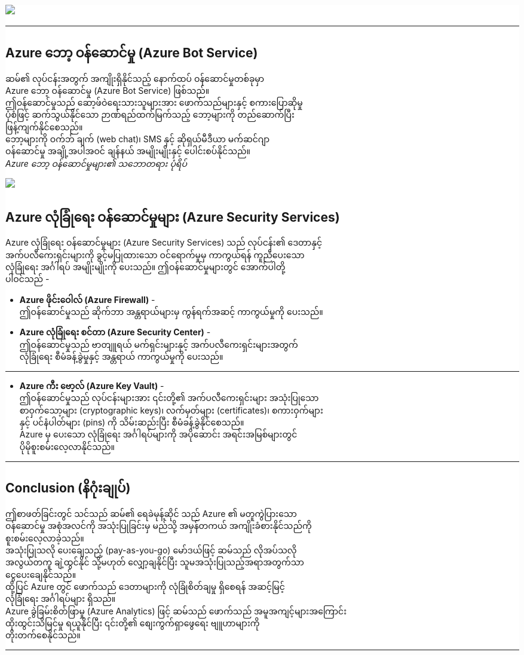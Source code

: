 <img src="https://d3c33hcgiwev3.Cloudfront.net/imageAssetProxy.v1/fQTq5LQpSm--I34NorQ-kg_7f833df8c60d4d6aa4c601a65b054de1_image.png?expiry=1741219200000&hmac=OZqlYBRxfq90NoJK1MCFgU6Os665OCOt-df5-YbwdPA">

---

## Azure ဘော့ ဝန်ဆောင်မှု (Azure Bot Service)

ဆမ်၏ လုပ်ငန်းအတွက် အကျိုးရှိနိုင်သည့် နောက်ထပ် ဝန်ဆောင်မှုတစ်ခုမှာ  
Azure ဘော့ ဝန်ဆောင်မှု (Azure Bot Service) ဖြစ်သည်။  
ဤဝန်ဆောင်မှုသည် ဆော့ဖ်ဝဲရေးသားသူများအား ဖောက်သည်များနှင့် စကားပြောဆိုမှု  
ပုံစံဖြင့် ဆက်သွယ်နိုင်သော ဉာဏ်ရည်ထက်မြက်သည့် ဘော့များကို တည်ဆောက်ပြီး  
ဖြန့်ကျက်နိုင်စေသည်။  
ဘော့များကို ဝက်ဘ် ချက် (web chat)၊ SMS နှင့် ဆိုရှယ်မီဒီယာ မက်ဆင်ဂျာ  
ဝန်ဆောင်မှု အချို့အပါအဝင် ချန်နယ် အမျိုးမျိုးနှင့် ပေါင်းစပ်နိုင်သည်။  
_Azure ဘော့ ဝန်ဆောင်မှုများ၏ သဘောတရား ပုံရိပ်_

<img src="https://d3c33hcgiwev3.Cloudfront.net/imageAssetProxy.v1/VD7Nh68DSPW-tRKHD-G0ng_d93853efb7d04594b5e1f0dc50d6cfe1_image.png?expiry=1741219200000&hmac=JxO1FtreXy2MIYNn5dSLvYMtCV6sq2j9B8sQciH6ybk">

## Azure လုံခြုံရေး ဝန်ဆောင်မှုများ (Azure Security Services)

Azure လုံခြုံရေး ဝန်ဆောင်မှုများ (Azure Security Services) သည် လုပ်ငန်း၏ ဒေတာနှင့်  
အက်ပလီကေးရှင်းများကို ခွင့်မပြုထားသော ဝင်ရောက်မှုမှ ကာကွယ်ရန် ကူညီပေးသော  
လုံခြုံရေး အင်္ဂါရပ် အမျိုးမျိုးကို ပေးသည်။ ဤဝန်ဆောင်မှုများတွင် အောက်ပါတို့  
ပါဝင်သည် -

- **Azure ဖိုင်းဝေါလ် (Azure Firewall)** -  
  ဤဝန်ဆောင်မှုသည် ဆိုက်ဘာ အန္တရာယ်များမှ ကွန်ရက်အဆင့် ကာကွယ်မှုကို ပေးသည်။

- **Azure လုံခြုံရေး စင်တာ (Azure Security Center)** -  
  ဤဝန်ဆောင်မှုသည် ဗာတျူရယ် မက်ရှင်းများနှင့် အက်ပလီကေးရှင်းများအတွက်  
  လုံခြုံရေး စီမံခန့်ခွဲမှုနှင့် အန္တရာယ် ကာကွယ်မှုကို ပေးသည်။

---

- **Azure ကီး ဗော့လ် (Azure Key Vault)** -  
  ဤဝန်ဆောင်မှုသည် လုပ်ငန်းများအား ၎င်းတို့၏ အက်ပလီကေးရှင်းများ အသုံးပြုသော  
  စာဝှက်သော့များ (cryptographic keys)၊ လက်မှတ်များ (certificates)၊ စကားဝှက်များ  
  နှင့် ပင်နံပါတ်များ (pins) ကို သိမ်းဆည်းပြီး စီမံခန့်ခွဲနိုင်စေသည်။  
  Azure မှ ပေးသော လုံခြုံရေး အင်္ဂါရပ်များကို အပိုဆောင်း အရင်းအမြစ်များတွင်  
  ပိုမိုစူးစမ်းလေ့လာနိုင်သည်။

---

## Conclusion (နိဂုံးချုပ်)

ဤစာဖတ်ခြင်းတွင် သင်သည် ဆမ်၏ ရေခဲမုန့်ဆိုင် သည် Azure ၏ မတူကွဲပြားသော  
ဝန်ဆောင်မှု အစုံအလင်ကို အသုံးပြုခြင်းမှ မည်သို့ အမှန်တကယ် အကျိုးခံစားနိုင်သည်ကို  
စူးစမ်းလေ့လာခဲ့သည်။  
အသုံးပြုသလို ပေးချေသည့် (pay-as-you-go) မော်ဒယ်ဖြင့် ဆမ်သည် လိုအပ်သလို  
အလွယ်တကူ ချဲ့ထွင်နိုင် သို့မဟုတ် လျှော့ချနိုင်ပြီး သူမအသုံးပြုသည့်အရာအတွက်သာ  
ငွေပေးချေနိုင်သည်။  
ထို့ပြင် Azure တွင် ဖောက်သည် ဒေတာများကို လုံခြုံစိတ်ချမှု ရှိစေရန် အဆင့်မြင့်  
လုံခြုံရေး အင်္ဂါရပ်များ ရှိသည်။  
Azure ခွဲခြမ်းစိတ်ဖြာမှု (Azure Analytics) ဖြင့် ဆမ်သည် ဖောက်သည် အမူအကျင့်များအကြောင်း  
ထိုးထွင်းသိမြင်မှု ရယူနိုင်ပြီး ၎င်းတို့၏ စျေးကွက်ရှာဖွေရေး ဗျူဟာများကို  
တိုးတက်စေနိုင်သည်။

---